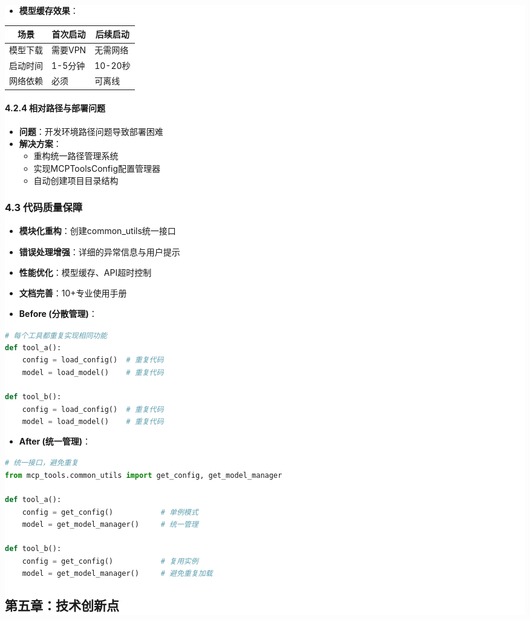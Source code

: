 - **模型缓存效果**：

| 场景   | 首次启动  | 后续启动   |
| ---- | ----- | ------ |
| 模型下载 | 需要VPN | 无需网络   |
| 启动时间 | 1-5分钟 | 10-20秒 |
| 网络依赖 | 必须    | 可离线    |

#### 4.2.4 相对路径与部署问题

- **问题**：开发环境路径问题导致部署困难
- **解决方案**：
  - 重构统一路径管理系统
  - 实现MCPToolsConfig配置管理器
  - 自动创建项目目录结构

### 4.3 代码质量保障

- **模块化重构**：创建common_utils统一接口
- **错误处理增强**：详细的异常信息与用户提示
- **性能优化**：模型缓存、API超时控制
- **文档完善**：10+专业使用手册

- **Before (分散管理)**：

```python
# 每个工具都重复实现相同功能
def tool_a():
    config = load_config()  # 重复代码
    model = load_model()    # 重复代码
    
def tool_b():
    config = load_config()  # 重复代码
    model = load_model()    # 重复代码
```

- **After (统一管理)**：

```python
# 统一接口，避免重复
from mcp_tools.common_utils import get_config, get_model_manager

def tool_a():
    config = get_config()           # 单例模式
    model = get_model_manager()     # 统一管理
    
def tool_b():
    config = get_config()           # 复用实例
    model = get_model_manager()     # 避免重复加载
```

## 第五章：技术创新点

